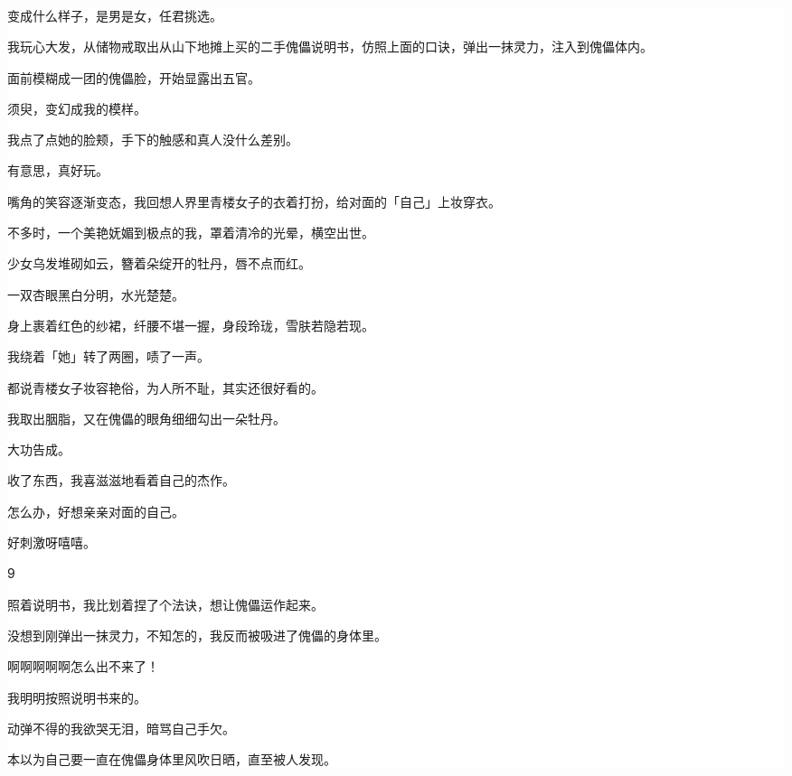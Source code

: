 变成什么样子，是男是女，任君挑选。


我玩心大发，从储物戒取出从山下地摊上买的二手傀儡说明书，仿照上面的口诀，弹出一抹灵力，注入到傀儡体内。


面前模糊成一团的傀儡脸，开始显露出五官。


须臾，变幻成我的模样。


我点了点她的脸颊，手下的触感和真人没什么差别。


有意思，真好玩。


嘴角的笑容逐渐变态，我回想人界里青楼女子的衣着打扮，给对面的「自己」上妆穿衣。


不多时，一个美艳妩媚到极点的我，罩着清冷的光晕，横空出世。


少女乌发堆砌如云，簪着朵绽开的牡丹，唇不点而红。


一双杏眼黑白分明，水光楚楚。


身上裹着红色的纱裙，纤腰不堪一握，身段玲珑，雪肤若隐若现。


我绕着「她」转了两圈，啧了一声。


都说青楼女子妆容艳俗，为人所不耻，其实还很好看的。


我取出胭脂，又在傀儡的眼角细细勾出一朵牡丹。


大功告成。


收了东西，我喜滋滋地看着自己的杰作。


怎么办，好想亲亲对面的自己。


好刺激呀嘻嘻。


9


照着说明书，我比划着捏了个法诀，想让傀儡运作起来。


没想到刚弹出一抹灵力，不知怎的，我反而被吸进了傀儡的身体里。


啊啊啊啊啊怎么出不来了！


我明明按照说明书来的。


动弹不得的我欲哭无泪，暗骂自己手欠。


本以为自己要一直在傀儡身体里风吹日晒，直至被人发现。
